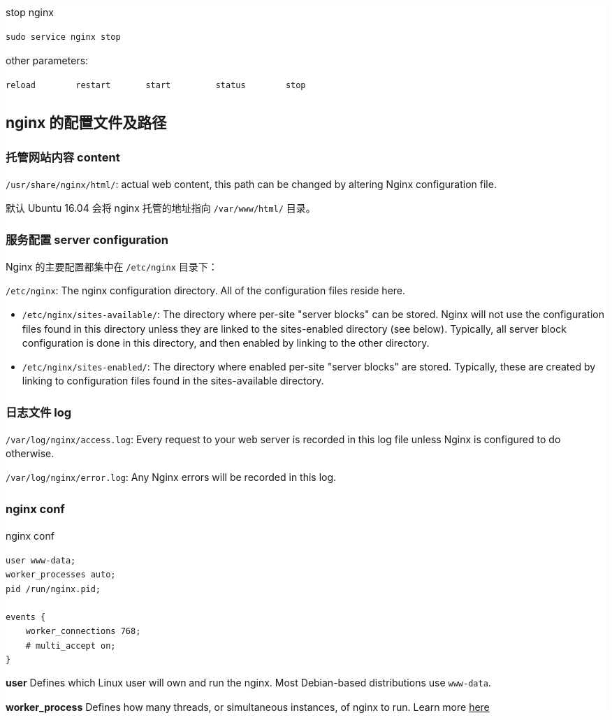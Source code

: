 stop nginx

    sudo service nginx stop

other parameters:

    reload        restart       start         status        stop

## nginx 的配置文件及路径

### 托管网站内容 content

`/usr/share/nginx/html/`: actual web content, this path can be changed by altering Nginx configuration file.

默认 Ubuntu 16.04 会将 nginx 托管的地址指向 `/var/www/html/` 目录。

### 服务配置 server configuration
Nginx 的主要配置都集中在 `/etc/nginx` 目录下：

`/etc/nginx`: The nginx configuration directory. All of the configuration files reside here.

- `/etc/nginx/sites-available/`: The directory where per-site "server blocks" can be stored. Nginx will not use the configuration files found in this directory unless they are linked to the sites-enabled directory (see below). Typically, all server block configuration is done in this directory, and then enabled by linking to the other directory.

- `/etc/nginx/sites-enabled/`: The directory where enabled per-site "server blocks" are stored. Typically, these are created by linking to configuration files found in the sites-available directory.

### 日志文件 log
`/var/log/nginx/access.log`: Every request to your web server is recorded in this log file unless Nginx is configured to do otherwise.

`/var/log/nginx/error.log`: Any Nginx errors will be recorded in this log.

### nginx conf
nginx conf

    user www-data;
    worker_processes auto;
    pid /run/nginx.pid;

    events {
        worker_connections 768;
        # multi_accept on;
    }

**user**
Defines which Linux user will own and run the nginx. Most Debian-based distributions use `www-data`.

**worker_process**
Defines how many threads, or simultaneous instances, of nginx to run. Learn more [here](http://wiki.nginx.org/CoreModule#worker_processes)
